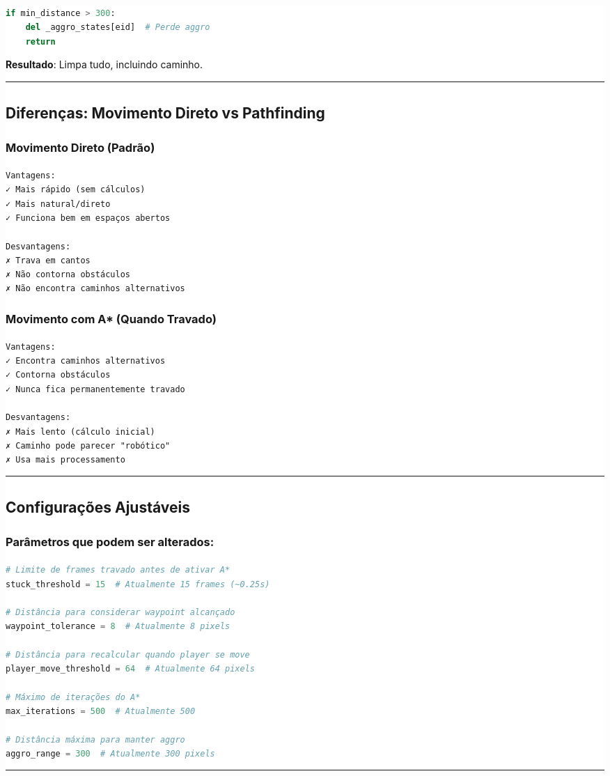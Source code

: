 ```python
if min_distance > 300:
    del _aggro_states[eid]  # Perde aggro
    return
```

**Resultado**: Limpa tudo, incluindo caminho.

---

## Diferenças: Movimento Direto vs Pathfinding

### Movimento Direto (Padrão)

```
Vantagens:
✓ Mais rápido (sem cálculos)
✓ Mais natural/direto
✓ Funciona bem em espaços abertos

Desvantagens:
✗ Trava em cantos
✗ Não contorna obstáculos
✗ Não encontra caminhos alternativos
```

### Movimento com A* (Quando Travado)

```
Vantagens:
✓ Encontra caminhos alternativos
✓ Contorna obstáculos
✓ Nunca fica permanentemente travado

Desvantagens:
✗ Mais lento (cálculo inicial)
✗ Caminho pode parecer "robótico"
✗ Usa mais processamento
```

---

## Configurações Ajustáveis

### Parâmetros que podem ser alterados:

```python
# Limite de frames travado antes de ativar A*
stuck_threshold = 15  # Atualmente 15 frames (~0.25s)

# Distância para considerar waypoint alcançado
waypoint_tolerance = 8  # Atualmente 8 pixels

# Distância para recalcular quando player se move
player_move_threshold = 64  # Atualmente 64 pixels

# Máximo de iterações do A*
max_iterations = 500  # Atualmente 500

# Distância máxima para manter aggro
aggro_range = 300  # Atualmente 300 pixels
```

---